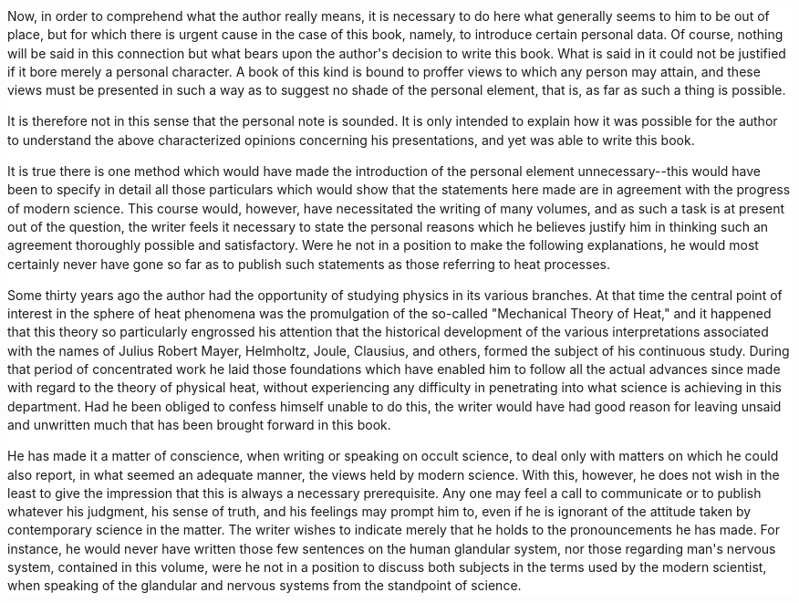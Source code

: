 Now, in order to comprehend what the author really means, it is necessary
to do here what generally seems to him to be out of place, but for which
there is urgent cause in the case of this book, namely, to introduce
certain personal data. Of course, nothing will be said in this connection
but what bears upon the author's decision to write this book. What is said
in it could not be justified if it bore merely a personal character. A
book of this kind is bound to proffer views to which any person may
attain, and these views must be presented in such a way as to suggest no
shade of the personal element, that is, as far as such a thing is
possible.

It is therefore not in this sense that the personal note is sounded. It is
only intended to explain how it was possible for the author to understand
the above characterized opinions concerning his presentations, and yet was
able to write this book.

It is true there is one method which would have made the introduction of
the personal element unnecessary--this would have been to specify in detail
all those particulars which would show that the statements here made are
in agreement with the progress of modern science. This course would,
however, have necessitated the writing of many volumes, and as such a task
is at present out of the question, the writer feels it necessary to state
the personal reasons which he believes justify him in thinking such an
agreement thoroughly possible and satisfactory. Were he not in a position
to make the following explanations, he would most certainly never have
gone so far as to publish such statements as those referring to heat
processes.

Some thirty years ago the author had the opportunity of studying physics
in its various branches. At that time the central point of interest in the
sphere of heat phenomena was the promulgation of the so-called "Mechanical
Theory of Heat," and it happened that this theory so particularly
engrossed his attention that the historical development of the various
interpretations associated with the names of Julius Robert Mayer,
Helmholtz, Joule, Clausius, and others, formed the subject of his
continuous study. During that period of concentrated work he laid those
foundations which have enabled him to follow all the actual advances since
made with regard to the theory of physical heat, without experiencing any
difficulty in penetrating into what science is achieving in this
department. Had he been obliged to confess himself unable to do this, the
writer would have had good reason for leaving unsaid and unwritten much
that has been brought forward in this book.

He has made it a matter of conscience, when writing or speaking on occult
science, to deal only with matters on which he could also report, in what
seemed an adequate manner, the views held by modern science. With this,
however, he does not wish in the least to give the impression that this is
always a necessary prerequisite. Any one may feel a call to communicate or
to publish whatever his judgment, his sense of truth, and his feelings may
prompt him to, even if he is ignorant of the attitude taken by
contemporary science in the matter. The writer wishes to indicate merely
that he holds to the pronouncements he has made. For instance, he would
never have written those few sentences on the human glandular system, nor
those regarding man's nervous system, contained in this volume, were he
not in a position to discuss both subjects in the terms used by the modern
scientist, when speaking of the glandular and nervous systems from the
standpoint of science.
